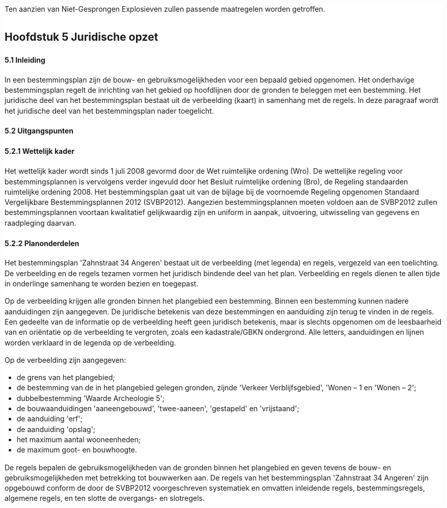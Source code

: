 Ten aanzien van Niet-Gesprongen Explosieven zullen passende maatregelen worden getroffen.

## <span id="page-42-0"></span>**Hoofdstuk 5 Juridische opzet**

#### <span id="page-42-1"></span>**5.1 Inleiding**

In een bestemmingsplan zijn de bouw- en gebruiksmogelijkheden voor een bepaald gebied opgenomen. Het onderhavige bestemmingsplan regelt de inrichting van het gebied op hoofdlijnen door de gronden te beleggen met een bestemming. Het juridische deel van het bestemmingsplan bestaat uit de verbeelding (kaart) in samenhang met de regels. In deze paragraaf wordt het juridische deel van het bestemmingsplan nader toegelicht.

#### <span id="page-42-2"></span>**5.2 Uitgangspunten**

#### **5.2.1 Wettelijk kader**

Het wettelijk kader wordt sinds 1 juli 2008 gevormd door de Wet ruimtelijke ordening (Wro). De wettelijke regeling voor bestemmingsplannen is vervolgens verder ingevuld door het Besluit ruimtelijke ordening (Bro), de Regeling standaarden ruimtelijke ordening 2008. Het bestemmingsplan gaat uit van de bijlage bij de voornoemde Regeling opgenomen Standaard Vergelijkbare Bestemmingsplannen 2012 (SVBP2012). Aangezien bestemmingsplannen moeten voldoen aan de SVBP2012 zullen bestemmingsplannen voortaan kwalitatief gelijkwaardig zijn en uniform in aanpak, uitvoering, uitwisseling van gegevens en raadpleging daarvan.

#### **5.2.2 Planonderdelen**

Het bestemmingsplan 'Zahnstraat 34 Angeren' bestaat uit de verbeelding (met legenda) en regels, vergezeld van een toelichting. De verbeelding en de regels tezamen vormen het juridisch bindende deel van het plan. Verbeelding en regels dienen te allen tijde in onderlinge samenhang te worden bezien en toegepast.

Op de verbeelding krijgen alle gronden binnen het plangebied een bestemming. Binnen een bestemming kunnen nadere aanduidingen zijn aangegeven. De juridische betekenis van deze bestemmingen en aanduiding zijn terug te vinden in de regels. Een gedeelte van de informatie op de verbeelding heeft geen juridisch betekenis, maar is slechts opgenomen om de leesbaarheid van en oriëntatie op de verbeelding te vergroten, zoals een kadastrale/GBKN ondergrond. Alle letters, aanduidingen en lijnen worden verklaard in de legenda op de verbeelding.

Op de verbeelding zijn aangegeven:

- de grens van het plangebied;
- de bestemming van de in het plangebied gelegen gronden, zijnde 'Verkeer Verblijfsgebied', 'Wonen – 1 en 'Wonen – 2';
- dubbelbestemming 'Waarde Archeologie 5';
- de bouwaanduidingen 'aaneengebouwd', 'twee-aaneen', 'gestapeld' en 'vrijstaand';
- de aanduiding 'erf';
- de aanduiding 'opslag';
- het maximum aantal wooneenheden;
- de maximum goot- en bouwhoogte.

De regels bepalen de gebruiksmogelijkheden van de gronden binnen het plangebied en geven tevens de bouw- en gebruiksmogelijkheden met betrekking tot bouwwerken aan. De regels van het bestemmingsplan 'Zahnstraat 34 Angeren' zijn opgebouwd conform de door de SVBP2012 voorgeschreven systematiek en omvatten inleidende regels, bestemmingsregels, algemene regels, en ten slotte de overgangs- en slotregels.
